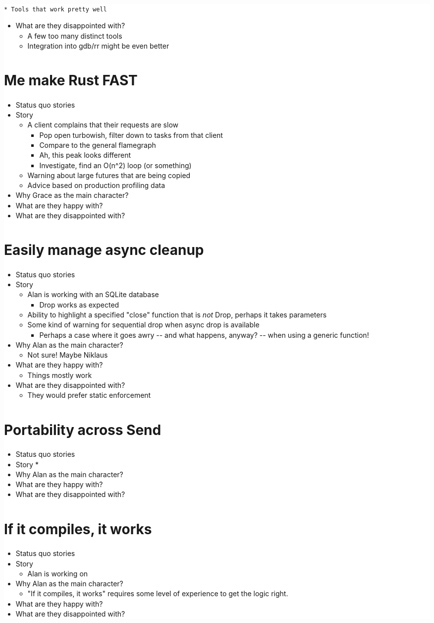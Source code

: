     * Tools that work pretty well
* What are they disappointed with?
    * A few too many distinct tools
    * Integration into gdb/rr might be even better

# Me make Rust FAST

* Status quo stories
* Story
    * A client complains that their requests are slow
        * Pop open turbowish, filter down to tasks from that client
        * Compare to the general flamegraph
        * Ah, this peak looks different
        * Investigate, find an O(n^2) loop (or something)
    * Warning about large futures that are being copied
    * Advice based on production profiling data
* Why Grace as the main character?
* What are they happy with?
* What are they disappointed with?

# Easily manage async cleanup

* Status quo stories
* Story
    * Alan is working with an SQLite database
        * Drop works as expected
    * Ability to highlight a specified "close" function that is *not* Drop, perhaps it takes parameters
    * Some kind of warning for sequential drop when async drop is available
        * Perhaps a case where it goes awry -- and what happens, anyway? -- when using a generic function!
* Why Alan as the main character?
    * Not sure! Maybe Niklaus
* What are they happy with?
    * Things mostly work
* What are they disappointed with?
    * They would prefer static enforcement

# Portability across Send

* Status quo stories
* Story
    * 
* Why Alan as the main character?
* What are they happy with?
* What are they disappointed with?

# If it compiles, it works

* Status quo stories
* Story
    * Alan is working on 
* Why Alan as the main character?
    * "If it compiles, it works" requires some level of experience to get the logic right.
* What are they happy with?
* What are they disappointed with?
